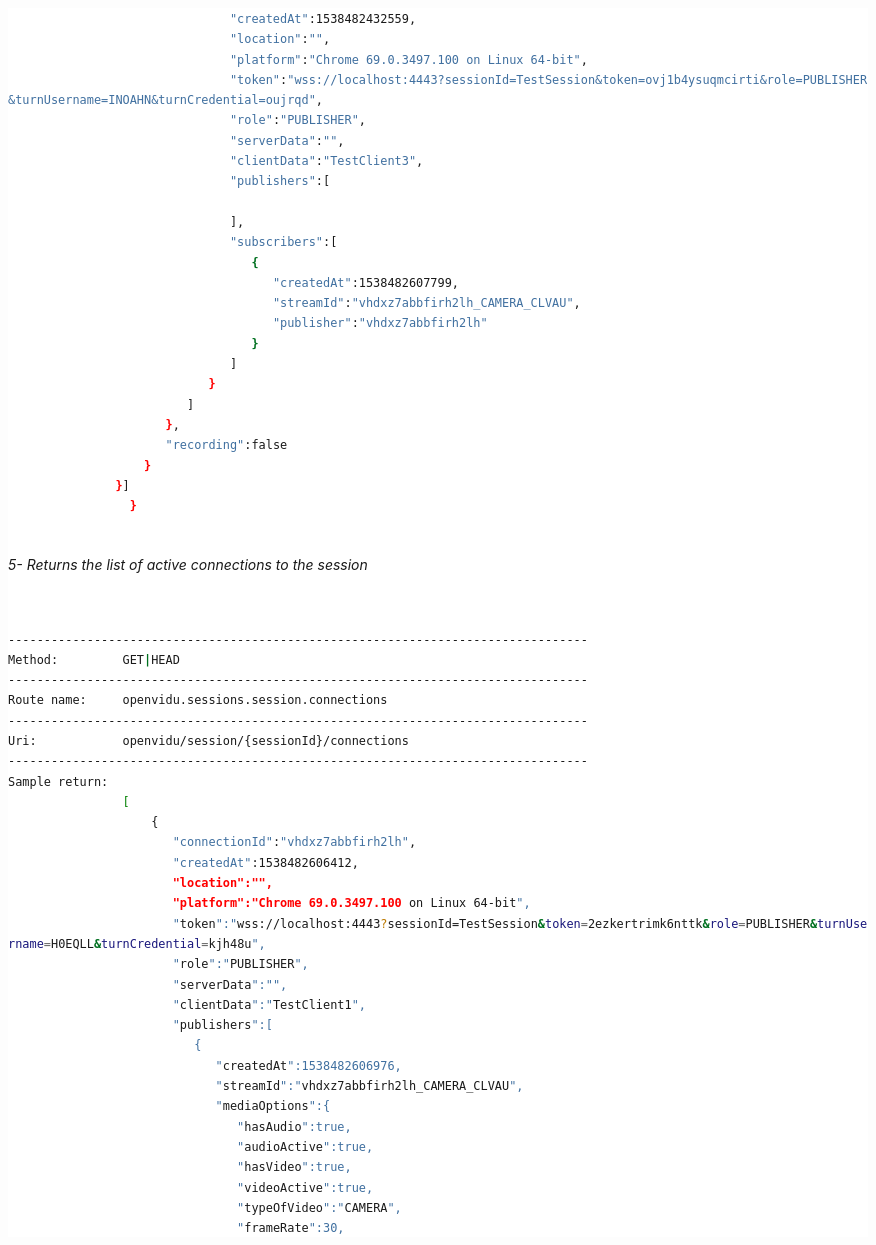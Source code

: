 ```bash
                               "createdAt":1538482432559,
                               "location":"",
                               "platform":"Chrome 69.0.3497.100 on Linux 64-bit",
                               "token":"wss://localhost:4443?sessionId=TestSession&token=ovj1b4ysuqmcirti&role=PUBLISHER&turnUsername=INOAHN&turnCredential=oujrqd",
                               "role":"PUBLISHER",
                               "serverData":"",
                               "clientData":"TestClient3",
                               "publishers":[
                   
                               ],
                               "subscribers":[
                                  {
                                     "createdAt":1538482607799,
                                     "streamId":"vhdxz7abbfirh2lh_CAMERA_CLVAU",
                                     "publisher":"vhdxz7abbfirh2lh"
                                  }
                               ]
                            }
                         ]
                      },
                      "recording":false
                   }
               }]
                 }
                    
```


###### 5- Returns the list of active connections to the session

```bash

---------------------------------------------------------------------------------
Method:         GET|HEAD
---------------------------------------------------------------------------------
Route name:     openvidu.sessions.session.connections
---------------------------------------------------------------------------------
Uri:            openvidu/session/{sessionId}/connections
---------------------------------------------------------------------------------
Sample return:
                [
                    {
                       "connectionId":"vhdxz7abbfirh2lh",
                       "createdAt":1538482606412,
                       "location":"",
                       "platform":"Chrome 69.0.3497.100 on Linux 64-bit",
                       "token":"wss://localhost:4443?sessionId=TestSession&token=2ezkertrimk6nttk&role=PUBLISHER&turnUsername=H0EQLL&turnCredential=kjh48u",
                       "role":"PUBLISHER",
                       "serverData":"",
                       "clientData":"TestClient1",
                       "publishers":[
                          {
                             "createdAt":1538482606976,
                             "streamId":"vhdxz7abbfirh2lh_CAMERA_CLVAU",
                             "mediaOptions":{
                                "hasAudio":true,
                                "audioActive":true,
                                "hasVideo":true,
                                "videoActive":true,
                                "typeOfVideo":"CAMERA",
                                "frameRate":30,
```